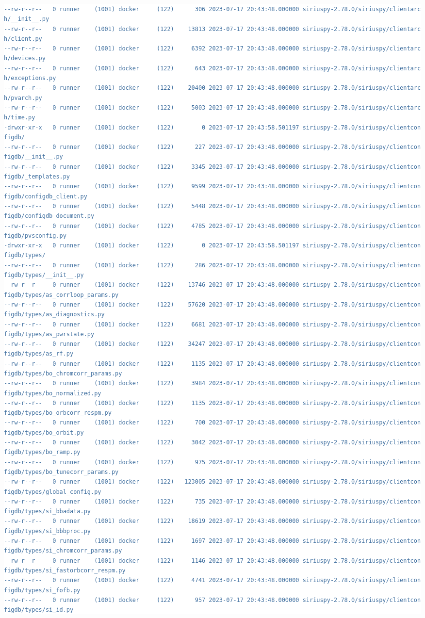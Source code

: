 ```diff
--rw-r--r--   0 runner    (1001) docker     (122)      306 2023-07-17 20:43:48.000000 siriuspy-2.78.0/siriuspy/clientarch/__init__.py
--rw-r--r--   0 runner    (1001) docker     (122)    13813 2023-07-17 20:43:48.000000 siriuspy-2.78.0/siriuspy/clientarch/client.py
--rw-r--r--   0 runner    (1001) docker     (122)     6392 2023-07-17 20:43:48.000000 siriuspy-2.78.0/siriuspy/clientarch/devices.py
--rw-r--r--   0 runner    (1001) docker     (122)      643 2023-07-17 20:43:48.000000 siriuspy-2.78.0/siriuspy/clientarch/exceptions.py
--rw-r--r--   0 runner    (1001) docker     (122)    20400 2023-07-17 20:43:48.000000 siriuspy-2.78.0/siriuspy/clientarch/pvarch.py
--rw-r--r--   0 runner    (1001) docker     (122)     5003 2023-07-17 20:43:48.000000 siriuspy-2.78.0/siriuspy/clientarch/time.py
-drwxr-xr-x   0 runner    (1001) docker     (122)        0 2023-07-17 20:43:58.501197 siriuspy-2.78.0/siriuspy/clientconfigdb/
--rw-r--r--   0 runner    (1001) docker     (122)      227 2023-07-17 20:43:48.000000 siriuspy-2.78.0/siriuspy/clientconfigdb/__init__.py
--rw-r--r--   0 runner    (1001) docker     (122)     3345 2023-07-17 20:43:48.000000 siriuspy-2.78.0/siriuspy/clientconfigdb/_templates.py
--rw-r--r--   0 runner    (1001) docker     (122)     9599 2023-07-17 20:43:48.000000 siriuspy-2.78.0/siriuspy/clientconfigdb/configdb_client.py
--rw-r--r--   0 runner    (1001) docker     (122)     5448 2023-07-17 20:43:48.000000 siriuspy-2.78.0/siriuspy/clientconfigdb/configdb_document.py
--rw-r--r--   0 runner    (1001) docker     (122)     4785 2023-07-17 20:43:48.000000 siriuspy-2.78.0/siriuspy/clientconfigdb/pvsconfig.py
-drwxr-xr-x   0 runner    (1001) docker     (122)        0 2023-07-17 20:43:58.501197 siriuspy-2.78.0/siriuspy/clientconfigdb/types/
--rw-r--r--   0 runner    (1001) docker     (122)      286 2023-07-17 20:43:48.000000 siriuspy-2.78.0/siriuspy/clientconfigdb/types/__init__.py
--rw-r--r--   0 runner    (1001) docker     (122)    13746 2023-07-17 20:43:48.000000 siriuspy-2.78.0/siriuspy/clientconfigdb/types/as_corrloop_params.py
--rw-r--r--   0 runner    (1001) docker     (122)    57620 2023-07-17 20:43:48.000000 siriuspy-2.78.0/siriuspy/clientconfigdb/types/as_diagnostics.py
--rw-r--r--   0 runner    (1001) docker     (122)     6681 2023-07-17 20:43:48.000000 siriuspy-2.78.0/siriuspy/clientconfigdb/types/as_pwrstate.py
--rw-r--r--   0 runner    (1001) docker     (122)    34247 2023-07-17 20:43:48.000000 siriuspy-2.78.0/siriuspy/clientconfigdb/types/as_rf.py
--rw-r--r--   0 runner    (1001) docker     (122)     1135 2023-07-17 20:43:48.000000 siriuspy-2.78.0/siriuspy/clientconfigdb/types/bo_chromcorr_params.py
--rw-r--r--   0 runner    (1001) docker     (122)     3984 2023-07-17 20:43:48.000000 siriuspy-2.78.0/siriuspy/clientconfigdb/types/bo_normalized.py
--rw-r--r--   0 runner    (1001) docker     (122)     1135 2023-07-17 20:43:48.000000 siriuspy-2.78.0/siriuspy/clientconfigdb/types/bo_orbcorr_respm.py
--rw-r--r--   0 runner    (1001) docker     (122)      700 2023-07-17 20:43:48.000000 siriuspy-2.78.0/siriuspy/clientconfigdb/types/bo_orbit.py
--rw-r--r--   0 runner    (1001) docker     (122)     3042 2023-07-17 20:43:48.000000 siriuspy-2.78.0/siriuspy/clientconfigdb/types/bo_ramp.py
--rw-r--r--   0 runner    (1001) docker     (122)      975 2023-07-17 20:43:48.000000 siriuspy-2.78.0/siriuspy/clientconfigdb/types/bo_tunecorr_params.py
--rw-r--r--   0 runner    (1001) docker     (122)   123005 2023-07-17 20:43:48.000000 siriuspy-2.78.0/siriuspy/clientconfigdb/types/global_config.py
--rw-r--r--   0 runner    (1001) docker     (122)      735 2023-07-17 20:43:48.000000 siriuspy-2.78.0/siriuspy/clientconfigdb/types/si_bbadata.py
--rw-r--r--   0 runner    (1001) docker     (122)    18619 2023-07-17 20:43:48.000000 siriuspy-2.78.0/siriuspy/clientconfigdb/types/si_bbbproc.py
--rw-r--r--   0 runner    (1001) docker     (122)     1697 2023-07-17 20:43:48.000000 siriuspy-2.78.0/siriuspy/clientconfigdb/types/si_chromcorr_params.py
--rw-r--r--   0 runner    (1001) docker     (122)     1146 2023-07-17 20:43:48.000000 siriuspy-2.78.0/siriuspy/clientconfigdb/types/si_fastorbcorr_respm.py
--rw-r--r--   0 runner    (1001) docker     (122)     4741 2023-07-17 20:43:48.000000 siriuspy-2.78.0/siriuspy/clientconfigdb/types/si_fofb.py
--rw-r--r--   0 runner    (1001) docker     (122)      957 2023-07-17 20:43:48.000000 siriuspy-2.78.0/siriuspy/clientconfigdb/types/si_id.py
```